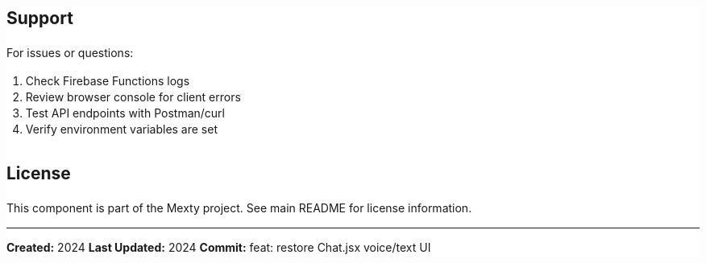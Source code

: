 ## Support

For issues or questions:
1. Check Firebase Functions logs
2. Review browser console for client errors
3. Test API endpoints with Postman/curl
4. Verify environment variables are set

## License

This component is part of the Mexty project. See main README for license information.

---

**Created:** 2024
**Last Updated:** 2024
**Commit:** feat: restore Chat.jsx voice/text UI
